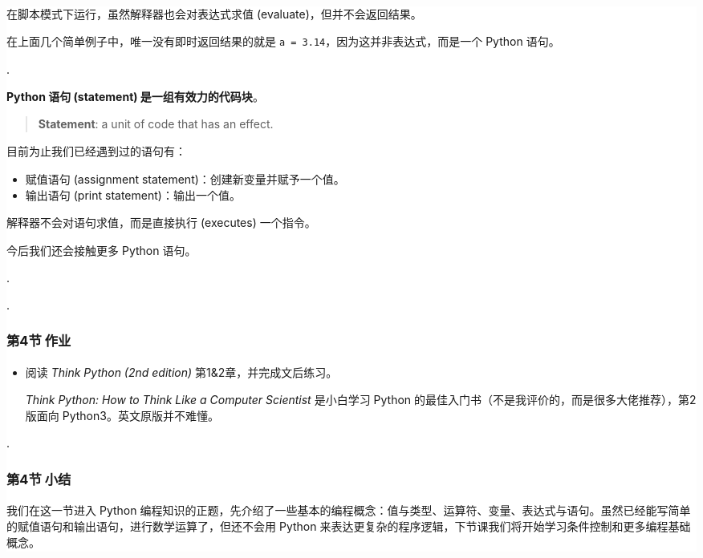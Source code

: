 在脚本模式下运行，虽然解释器也会对表达式求值 (evaluate)，但并不会返回结果。

在上面几个简单例子中，唯一没有即时返回结果的就是 `a = 3.14`，因为这并非表达式，而是一个 Python 语句。

.

**Python 语句 (statement) 是一组有效力的代码块**。

> **Statement**: a unit of code that has an effect.

目前为止我们已经遇到过的语句有：

- 赋值语句 (assignment statement)：创建新变量并赋予一个值。
- 输出语句 (print statement)：输出一个值。

解释器不会对语句求值，而是直接执行 (executes) 一个指令。

今后我们还会接触更多 Python 语句。

.

.

### 第4节 作业

- 阅读 *Think Python (2nd edition)*  第1&2章，并完成文后练习。 

  *Think Python: How to Think Like a Computer Scientist* 是小白学习 Python 的最佳入门书（不是我评价的，而是很多大佬推荐），第2版面向 Python3。英文原版并不难懂。

.

### 第4节 小结

我们在这一节进入 Python 编程知识的正题，先介绍了一些基本的编程概念：值与类型、运算符、变量、表达式与语句。虽然已经能写简单的赋值语句和输出语句，进行数学运算了，但还不会用 Python 来表达更复杂的程序逻辑，下节课我们将开始学习条件控制和更多编程基础概念。